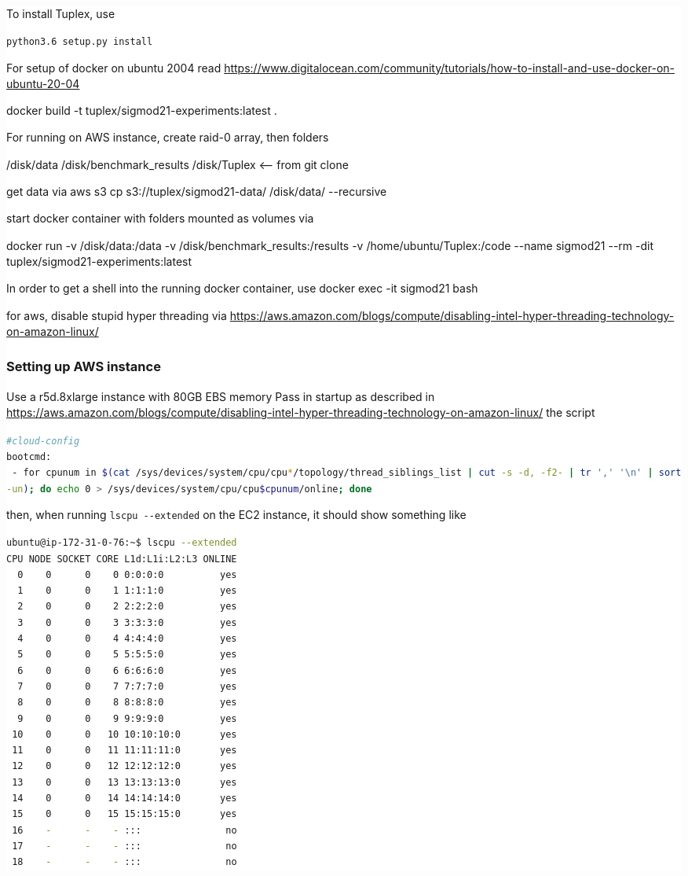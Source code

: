 
To install Tuplex, use
```bash
python3.6 setup.py install
```



For setup of docker on ubuntu 2004 read <https://www.digitalocean.com/community/tutorials/how-to-install-and-use-docker-on-ubuntu-20-04>


docker build -t tuplex/sigmod21-experiments:latest .



For running on AWS instance, create raid-0 array, then folders

/disk/data
/disk/benchmark_results
/disk/Tuplex <-- from git clone

get data via
aws s3 cp s3://tuplex/sigmod21-data/ /disk/data/ --recursive

start docker container with folders mounted as volumes via

docker run -v /disk/data:/data -v /disk/benchmark_results:/results -v /home/ubuntu/Tuplex:/code --name sigmod21 --rm -dit tuplex/sigmod21-experiments:latest 

In order to get a shell into the running docker container, use
docker exec -it sigmod21 bash

for aws, disable stupid hyper threading via https://aws.amazon.com/blogs/compute/disabling-intel-hyper-threading-technology-on-amazon-linux/




### Setting up AWS instance
Use a r5d.8xlarge instance with 80GB EBS memory
Pass in startup as described in https://aws.amazon.com/blogs/compute/disabling-intel-hyper-threading-technology-on-amazon-linux/ the script

```bash
#cloud-config
bootcmd:
 - for cpunum in $(cat /sys/devices/system/cpu/cpu*/topology/thread_siblings_list | cut -s -d, -f2- | tr ',' '\n' | sort -un); do echo 0 > /sys/devices/system/cpu/cpu$cpunum/online; done
```
then, when running `lscpu --extended` on the EC2 instance, it should show something like
```bash
ubuntu@ip-172-31-0-76:~$ lscpu --extended
CPU NODE SOCKET CORE L1d:L1i:L2:L3 ONLINE
  0    0      0    0 0:0:0:0          yes
  1    0      0    1 1:1:1:0          yes
  2    0      0    2 2:2:2:0          yes
  3    0      0    3 3:3:3:0          yes
  4    0      0    4 4:4:4:0          yes
  5    0      0    5 5:5:5:0          yes
  6    0      0    6 6:6:6:0          yes
  7    0      0    7 7:7:7:0          yes
  8    0      0    8 8:8:8:0          yes
  9    0      0    9 9:9:9:0          yes
 10    0      0   10 10:10:10:0       yes
 11    0      0   11 11:11:11:0       yes
 12    0      0   12 12:12:12:0       yes
 13    0      0   13 13:13:13:0       yes
 14    0      0   14 14:14:14:0       yes
 15    0      0   15 15:15:15:0       yes
 16    -      -    - :::               no
 17    -      -    - :::               no
 18    -      -    - :::               no
```